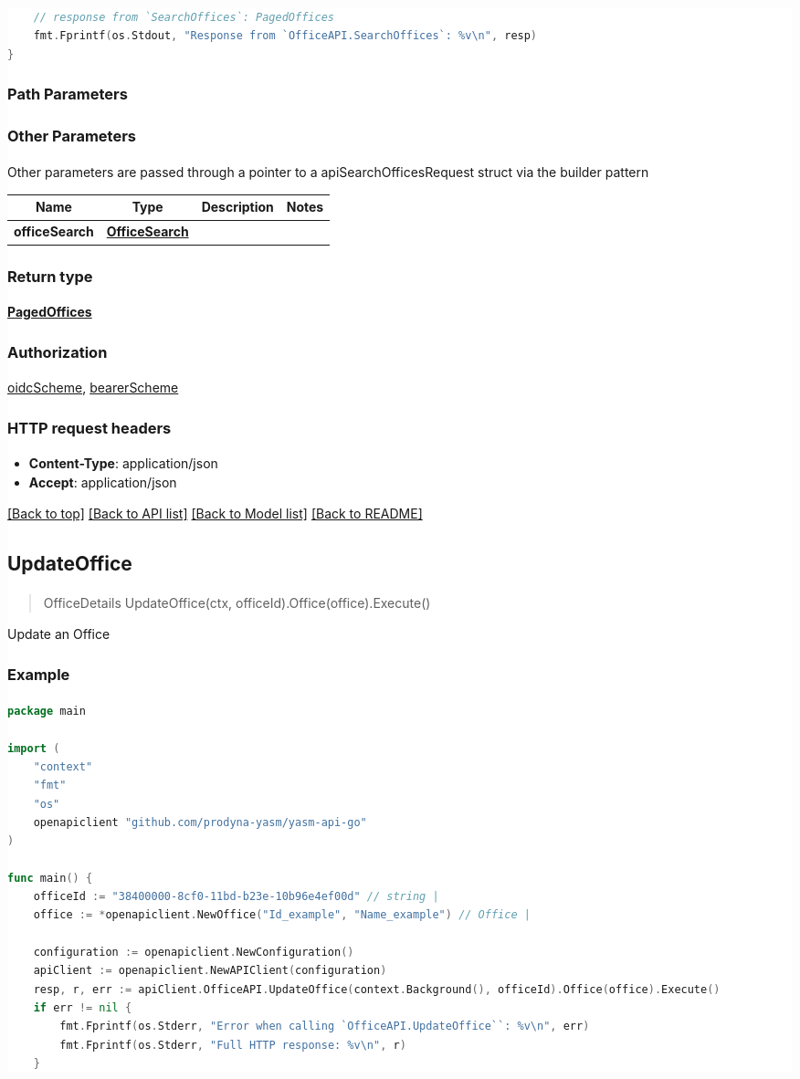 ```go
    // response from `SearchOffices`: PagedOffices
    fmt.Fprintf(os.Stdout, "Response from `OfficeAPI.SearchOffices`: %v\n", resp)
}
```

### Path Parameters



### Other Parameters

Other parameters are passed through a pointer to a apiSearchOfficesRequest struct via the builder pattern


Name | Type | Description  | Notes
------------- | ------------- | ------------- | -------------
 **officeSearch** | [**OfficeSearch**](OfficeSearch.md) |  | 

### Return type

[**PagedOffices**](PagedOffices.md)

### Authorization

[oidcScheme](../README.md#oidcScheme), [bearerScheme](../README.md#bearerScheme)

### HTTP request headers

- **Content-Type**: application/json
- **Accept**: application/json

[[Back to top]](#) [[Back to API list]](../README.md#documentation-for-api-endpoints)
[[Back to Model list]](../README.md#documentation-for-models)
[[Back to README]](../README.md)


## UpdateOffice

> OfficeDetails UpdateOffice(ctx, officeId).Office(office).Execute()

Update an Office

### Example

```go
package main

import (
    "context"
    "fmt"
    "os"
    openapiclient "github.com/prodyna-yasm/yasm-api-go"
)

func main() {
    officeId := "38400000-8cf0-11bd-b23e-10b96e4ef00d" // string | 
    office := *openapiclient.NewOffice("Id_example", "Name_example") // Office | 

    configuration := openapiclient.NewConfiguration()
    apiClient := openapiclient.NewAPIClient(configuration)
    resp, r, err := apiClient.OfficeAPI.UpdateOffice(context.Background(), officeId).Office(office).Execute()
    if err != nil {
        fmt.Fprintf(os.Stderr, "Error when calling `OfficeAPI.UpdateOffice``: %v\n", err)
        fmt.Fprintf(os.Stderr, "Full HTTP response: %v\n", r)
    }
```